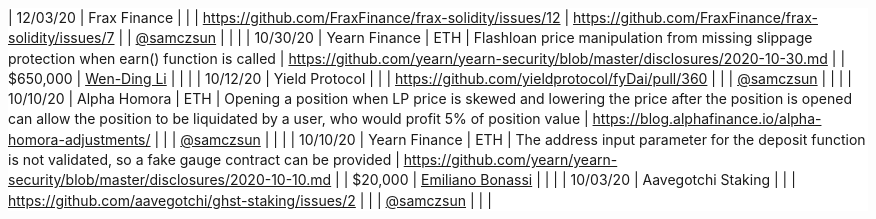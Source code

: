 | 12/03/20 | Frax Finance       |              |                                                                                                                                                                                                                                                                                                                                                                     | https://github.com/FraxFinance/frax-solidity/issues/12                                                                           | https://github.com/FraxFinance/frax-solidity/issues/7                                                                                                                                                                                    |                                   | [@samczsun](https://twitter.com/samczsun)                                                                                                  |                |                  |
| 10/30/20 | Yearn Finance      | ETH          | Flashloan price manipulation from missing slippage protection when earn() function is called                                                                                                                                                                                                                                                                        | https://github.com/yearn/yearn-security/blob/master/disclosures/2020-10-30.md                                                    |                                                                                                                                                                                                                                          | $650,000                          | [Wen-Ding Li](https://twitter.com/xu3kev)                                                                                                  |                |                  |
| 10/12/20 | Yield Protocol     |              |                                                                                                                                                                                                                                                                                                                                                                     | https://github.com/yieldprotocol/fyDai/pull/360                                                                                  |                                                                                                                                                                                                                                          |                                   | [@samczsun](https://twitter.com/samczsun)                                                                                                  |                |                  |
| 10/10/20 | Alpha Homora       | ETH          | Opening a position when LP price is skewed and lowering the price after the position is opened can allow the position to be liquidated by a user, who would profit 5% of position value                                                                                                                                                                             | https://blog.alphafinance.io/alpha-homora-adjustments/                                                                           |                                                                                                                                                                                                                                          |                                   | [@samczsun](https://twitter.com/samczsun)                                                                                                  |                |                  |
| 10/10/20 | Yearn Finance      | ETH          | The address input parameter for the deposit function is not validated, so a fake gauge contract can be provided                                                                                                                                                                                                                                                     | https://github.com/yearn/yearn-security/blob/master/disclosures/2020-10-10.md                                                    |                                                                                                                                                                                                                                          | $20,000                           | [Emiliano Bonassi](https://twitter.com/emilianobonassi)                                                                                    |                |                  |
| 10/03/20 | Aavegotchi Staking |              |                                                                                                                                                                                                                                                                                                                                                                     | https://github.com/aavegotchi/ghst-staking/issues/2                                                                              |                                                                                                                                                                                                                                          |                                   | [@samczsun](https://twitter.com/samczsun)                                                                                                  |                |                  |